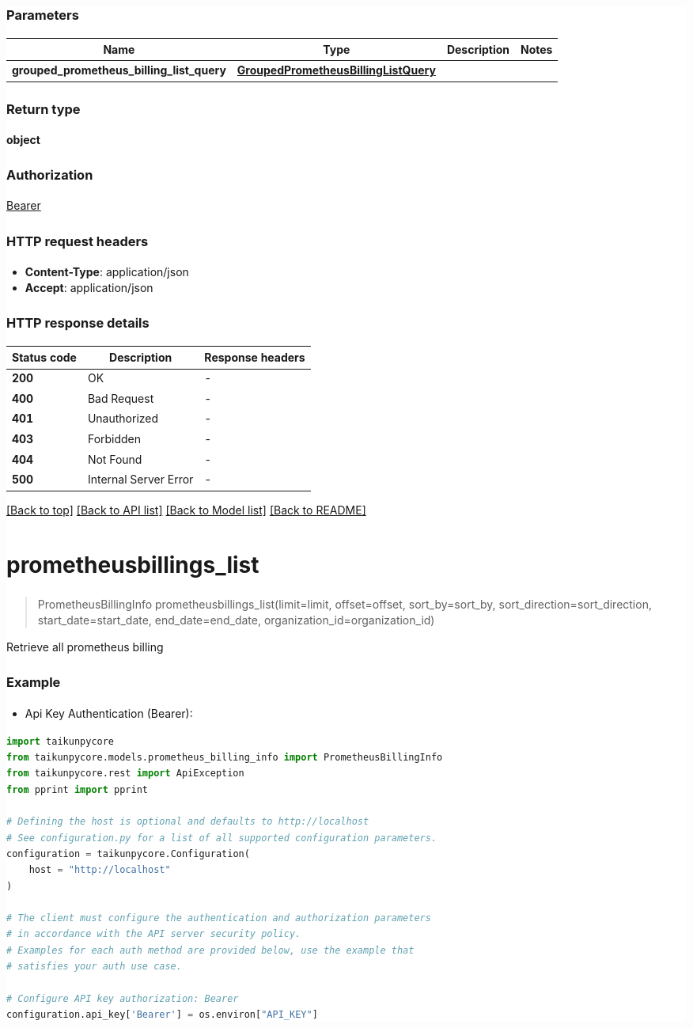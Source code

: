 

### Parameters


Name | Type | Description  | Notes
------------- | ------------- | ------------- | -------------
 **grouped_prometheus_billing_list_query** | [**GroupedPrometheusBillingListQuery**](GroupedPrometheusBillingListQuery.md)|  | 

### Return type

**object**

### Authorization

[Bearer](../README.md#Bearer)

### HTTP request headers

 - **Content-Type**: application/json
 - **Accept**: application/json

### HTTP response details

| Status code | Description | Response headers |
|-------------|-------------|------------------|
**200** | OK |  -  |
**400** | Bad Request |  -  |
**401** | Unauthorized |  -  |
**403** | Forbidden |  -  |
**404** | Not Found |  -  |
**500** | Internal Server Error |  -  |

[[Back to top]](#) [[Back to API list]](../README.md#documentation-for-api-endpoints) [[Back to Model list]](../README.md#documentation-for-models) [[Back to README]](../README.md)

# **prometheusbillings_list**
> PrometheusBillingInfo prometheusbillings_list(limit=limit, offset=offset, sort_by=sort_by, sort_direction=sort_direction, start_date=start_date, end_date=end_date, organization_id=organization_id)

Retrieve all prometheus billing

### Example

* Api Key Authentication (Bearer):

```python
import taikunpycore
from taikunpycore.models.prometheus_billing_info import PrometheusBillingInfo
from taikunpycore.rest import ApiException
from pprint import pprint

# Defining the host is optional and defaults to http://localhost
# See configuration.py for a list of all supported configuration parameters.
configuration = taikunpycore.Configuration(
    host = "http://localhost"
)

# The client must configure the authentication and authorization parameters
# in accordance with the API server security policy.
# Examples for each auth method are provided below, use the example that
# satisfies your auth use case.

# Configure API key authorization: Bearer
configuration.api_key['Bearer'] = os.environ["API_KEY"]
```
